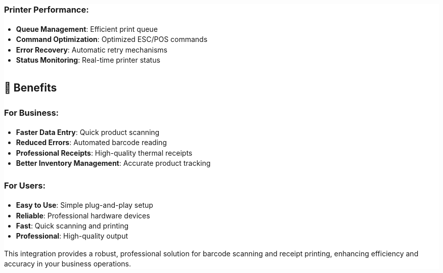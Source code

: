 ### Printer Performance:
- **Queue Management**: Efficient print queue
- **Command Optimization**: Optimized ESC/POS commands
- **Error Recovery**: Automatic retry mechanisms
- **Status Monitoring**: Real-time printer status

## 🎯 Benefits

### For Business:
- **Faster Data Entry**: Quick product scanning
- **Reduced Errors**: Automated barcode reading
- **Professional Receipts**: High-quality thermal receipts
- **Better Inventory Management**: Accurate product tracking

### For Users:
- **Easy to Use**: Simple plug-and-play setup
- **Reliable**: Professional hardware devices
- **Fast**: Quick scanning and printing
- **Professional**: High-quality output

This integration provides a robust, professional solution for barcode scanning and receipt printing, enhancing efficiency and accuracy in your business operations. 